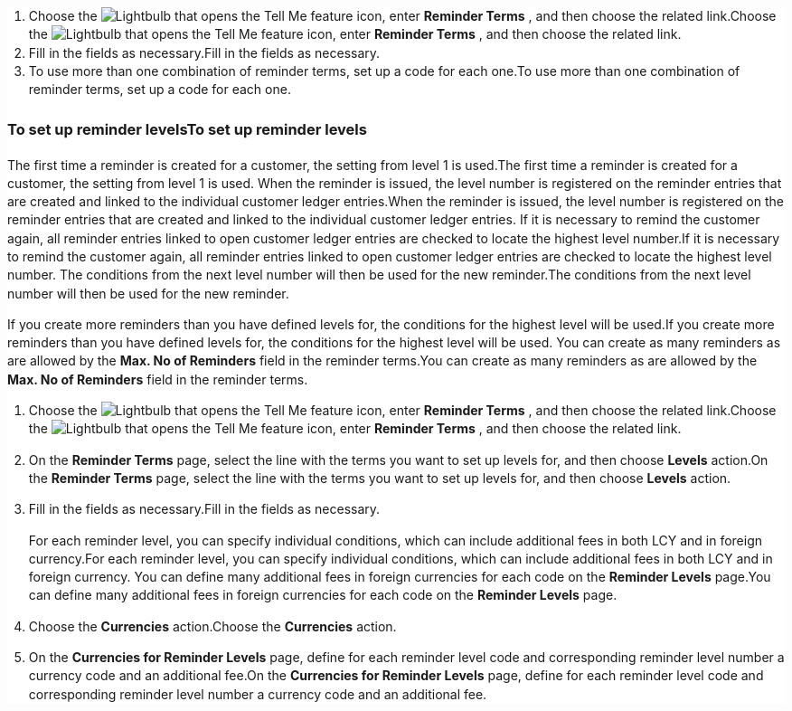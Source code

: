 1. <span data-ttu-id="f3097-140">Choose the ![Lightbulb that opens the Tell Me feature](media/ui-search/search_small.png "Tell me what you want to do") icon, enter **Reminder Terms** , and then choose the related link.</span><span class="sxs-lookup"><span data-stu-id="f3097-140">Choose the ![Lightbulb that opens the Tell Me feature](media/ui-search/search_small.png "Tell me what you want to do") icon, enter **Reminder Terms** , and then choose the related link.</span></span>  
2. <span data-ttu-id="f3097-141">Fill in the fields as necessary.</span><span class="sxs-lookup"><span data-stu-id="f3097-141">Fill in the fields as necessary.</span></span>  
3. <span data-ttu-id="f3097-142">To use more than one combination of reminder terms, set up a code for each one.</span><span class="sxs-lookup"><span data-stu-id="f3097-142">To use more than one combination of reminder terms, set up a code for each one.</span></span>

### <a name="to-set-up-reminder-levels"></a><span data-ttu-id="f3097-143">To set up reminder levels</span><span class="sxs-lookup"><span data-stu-id="f3097-143">To set up reminder levels</span></span>

<span data-ttu-id="f3097-144">The first time a reminder is created for a customer, the setting from level 1 is used.</span><span class="sxs-lookup"><span data-stu-id="f3097-144">The first time a reminder is created for a customer, the setting from level 1 is used.</span></span> <span data-ttu-id="f3097-145">When the reminder is issued, the level number is registered on the reminder entries that are created and linked to the individual customer ledger entries.</span><span class="sxs-lookup"><span data-stu-id="f3097-145">When the reminder is issued, the level number is registered on the reminder entries that are created and linked to the individual customer ledger entries.</span></span> <span data-ttu-id="f3097-146">If it is necessary to remind the customer again, all reminder entries linked to open customer ledger entries are checked to locate the highest level number.</span><span class="sxs-lookup"><span data-stu-id="f3097-146">If it is necessary to remind the customer again, all reminder entries linked to open customer ledger entries are checked to locate the highest level number.</span></span> <span data-ttu-id="f3097-147">The conditions from the next level number will then be used for the new reminder.</span><span class="sxs-lookup"><span data-stu-id="f3097-147">The conditions from the next level number will then be used for the new reminder.</span></span>

<span data-ttu-id="f3097-148">If you create more reminders than you have defined levels for, the conditions for the highest level will be used.</span><span class="sxs-lookup"><span data-stu-id="f3097-148">If you create more reminders than you have defined levels for, the conditions for the highest level will be used.</span></span> <span data-ttu-id="f3097-149">You can create as many reminders as are allowed by the **Max. No of Reminders** field in the reminder terms.</span><span class="sxs-lookup"><span data-stu-id="f3097-149">You can create as many reminders as are allowed by the **Max. No of Reminders** field in the reminder terms.</span></span>

1. <span data-ttu-id="f3097-150">Choose the ![Lightbulb that opens the Tell Me feature](media/ui-search/search_small.png "Tell me what you want to do") icon, enter **Reminder Terms** , and then choose the related link.</span><span class="sxs-lookup"><span data-stu-id="f3097-150">Choose the ![Lightbulb that opens the Tell Me feature](media/ui-search/search_small.png "Tell me what you want to do") icon, enter **Reminder Terms** , and then choose the related link.</span></span>  
2. <span data-ttu-id="f3097-151">On the **Reminder Terms** page, select the line with the terms you want to set up levels for, and then choose **Levels** action.</span><span class="sxs-lookup"><span data-stu-id="f3097-151">On the **Reminder Terms** page, select the line with the terms you want to set up levels for, and then choose **Levels** action.</span></span>  
3. <span data-ttu-id="f3097-152">Fill in the fields as necessary.</span><span class="sxs-lookup"><span data-stu-id="f3097-152">Fill in the fields as necessary.</span></span>  

    <span data-ttu-id="f3097-153">For each reminder level, you can specify individual conditions, which can include additional fees in both LCY and in foreign currency.</span><span class="sxs-lookup"><span data-stu-id="f3097-153">For each reminder level, you can specify individual conditions, which can include additional fees in both LCY and in foreign currency.</span></span> <span data-ttu-id="f3097-154">You can define many additional fees in foreign currencies for each code on the **Reminder Levels** page.</span><span class="sxs-lookup"><span data-stu-id="f3097-154">You can define many additional fees in foreign currencies for each code on the **Reminder Levels** page.</span></span>
4. <span data-ttu-id="f3097-155">Choose the **Currencies** action.</span><span class="sxs-lookup"><span data-stu-id="f3097-155">Choose the **Currencies** action.</span></span>
5. <span data-ttu-id="f3097-156">On the **Currencies for Reminder Levels** page, define for each reminder level code and corresponding reminder level number a currency code and an additional fee.</span><span class="sxs-lookup"><span data-stu-id="f3097-156">On the **Currencies for Reminder Levels** page, define for each reminder level code and corresponding reminder level number a currency code and an additional fee.</span></span>
